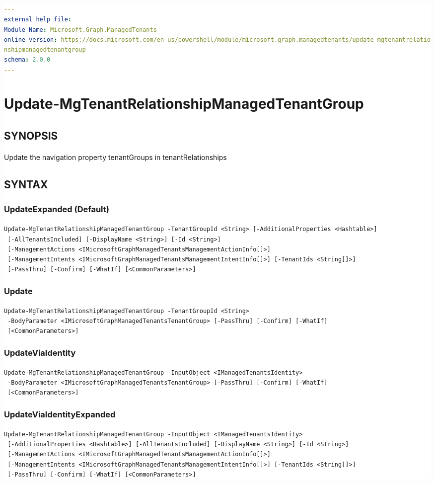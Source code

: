 ```yaml
---
external help file:
Module Name: Microsoft.Graph.ManagedTenants
online version: https://docs.microsoft.com/en-us/powershell/module/microsoft.graph.managedtenants/update-mgtenantrelationshipmanagedtenantgroup
schema: 2.0.0
---
```


# Update-MgTenantRelationshipManagedTenantGroup

## SYNOPSIS
Update the navigation property tenantGroups in tenantRelationships

## SYNTAX

### UpdateExpanded (Default)
```
Update-MgTenantRelationshipManagedTenantGroup -TenantGroupId <String> [-AdditionalProperties <Hashtable>]
 [-AllTenantsIncluded] [-DisplayName <String>] [-Id <String>]
 [-ManagementActions <IMicrosoftGraphManagedTenantsManagementActionInfo[]>]
 [-ManagementIntents <IMicrosoftGraphManagedTenantsManagementIntentInfo[]>] [-TenantIds <String[]>]
 [-PassThru] [-Confirm] [-WhatIf] [<CommonParameters>]
```

### Update
```
Update-MgTenantRelationshipManagedTenantGroup -TenantGroupId <String>
 -BodyParameter <IMicrosoftGraphManagedTenantsTenantGroup> [-PassThru] [-Confirm] [-WhatIf]
 [<CommonParameters>]
```

### UpdateViaIdentity
```
Update-MgTenantRelationshipManagedTenantGroup -InputObject <IManagedTenantsIdentity>
 -BodyParameter <IMicrosoftGraphManagedTenantsTenantGroup> [-PassThru] [-Confirm] [-WhatIf]
 [<CommonParameters>]
```

### UpdateViaIdentityExpanded
```
Update-MgTenantRelationshipManagedTenantGroup -InputObject <IManagedTenantsIdentity>
 [-AdditionalProperties <Hashtable>] [-AllTenantsIncluded] [-DisplayName <String>] [-Id <String>]
 [-ManagementActions <IMicrosoftGraphManagedTenantsManagementActionInfo[]>]
 [-ManagementIntents <IMicrosoftGraphManagedTenantsManagementIntentInfo[]>] [-TenantIds <String[]>]
 [-PassThru] [-Confirm] [-WhatIf] [<CommonParameters>]
```
